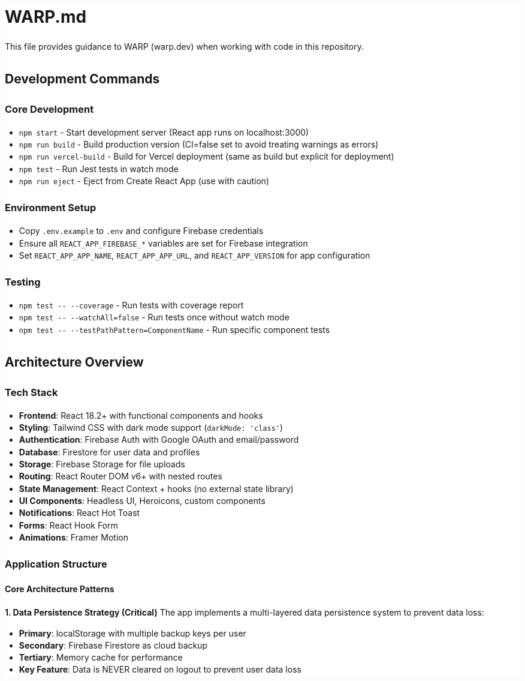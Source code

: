 # WARP.md

This file provides guidance to WARP (warp.dev) when working with code in this repository.

## Development Commands

### Core Development
- `npm start` - Start development server (React app runs on localhost:3000)
- `npm run build` - Build production version (CI=false set to avoid treating warnings as errors)
- `npm run vercel-build` - Build for Vercel deployment (same as build but explicit for deployment)
- `npm test` - Run Jest tests in watch mode
- `npm run eject` - Eject from Create React App (use with caution)

### Environment Setup
- Copy `.env.example` to `.env` and configure Firebase credentials
- Ensure all `REACT_APP_FIREBASE_*` variables are set for Firebase integration
- Set `REACT_APP_APP_NAME`, `REACT_APP_APP_URL`, and `REACT_APP_VERSION` for app configuration

### Testing
- `npm test -- --coverage` - Run tests with coverage report
- `npm test -- --watchAll=false` - Run tests once without watch mode
- `npm test -- --testPathPattern=ComponentName` - Run specific component tests

## Architecture Overview

### Tech Stack
- **Frontend**: React 18.2+ with functional components and hooks
- **Styling**: Tailwind CSS with dark mode support (`darkMode: 'class'`)
- **Authentication**: Firebase Auth with Google OAuth and email/password
- **Database**: Firestore for user data and profiles
- **Storage**: Firebase Storage for file uploads
- **Routing**: React Router DOM v6+ with nested routes
- **State Management**: React Context + hooks (no external state library)
- **UI Components**: Headless UI, Heroicons, custom components
- **Notifications**: React Hot Toast
- **Forms**: React Hook Form
- **Animations**: Framer Motion

### Application Structure

#### Core Architecture Patterns

**1. Data Persistence Strategy (Critical)**
The app implements a multi-layered data persistence system to prevent data loss:
- **Primary**: localStorage with multiple backup keys per user
- **Secondary**: Firebase Firestore as cloud backup
- **Tertiary**: Memory cache for performance
- **Key Feature**: Data is NEVER cleared on logout to prevent user data loss
